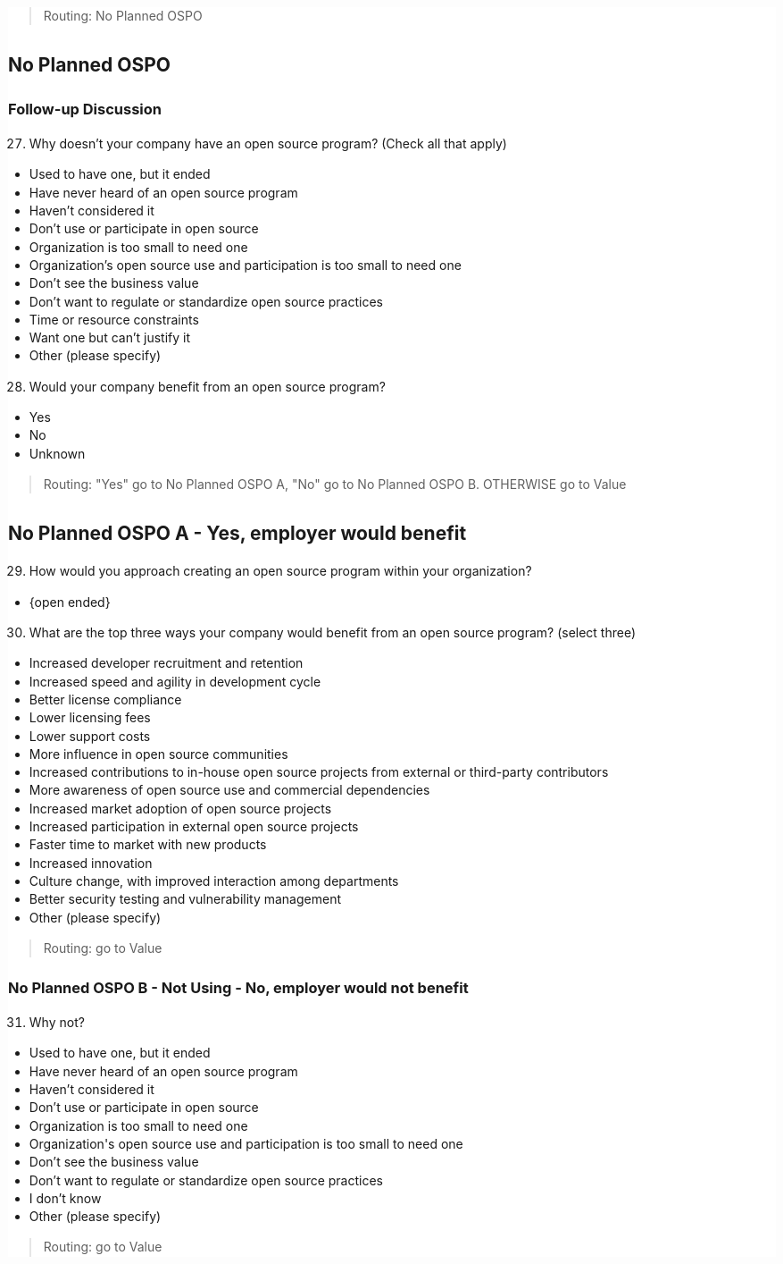 >Routing: No Planned OSPO

## No Planned OSPO
### Follow-up Discussion
27. Why doesn’t your company have an open source program? (Check all that apply)
* Used to have one, but it ended
* Have never heard of an open source program
* Haven’t considered it
* Don’t use or participate in open source
* Organization is too small to need one
* Organization’s open source use and participation is too small to need one
* Don’t see the business value
* Don’t want to regulate or standardize open source practices
* Time or resource constraints
* Want one but can’t justify it
* Other (please specify)

28. Would your company benefit from an open source program?
* Yes 
* No
* Unknown

>Routing: "Yes" go to No Planned OSPO A, "No" go to No Planned OSPO B. OTHERWISE go to Value

## No Planned OSPO A - Yes, employer would benefit
29. How would you approach creating an open source program within your organization?
* {open ended}

30. What are the top three ways your company would benefit from an open source program? (select three)
* Increased developer recruitment and retention
* Increased speed and agility in development cycle
* Better license compliance
* Lower licensing fees
* Lower support costs
* More influence in open source communities
* Increased contributions to in-house open source projects from external or third-party contributors
* More awareness of open source use and commercial dependencies
* Increased market adoption of open source projects
* Increased participation in external open source projects
* Faster time to market with new products
* Increased innovation
* Culture change, with improved interaction among departments
* Better security testing and vulnerability management
* Other (please specify)
>Routing: go to Value

### No Planned OSPO B - Not Using - No, employer would not benefit
31. Why not?
* Used to have one, but it ended
* Have never heard of an open source program
* Haven’t considered it
* Don’t use or participate in open source
* Organization is too small to need one
* Organization's open source use and participation is too small to need one
* Don’t see the business value
* Don’t want to regulate or standardize open source practices
* I don’t know
* Other (please specify)
>Routing: go to Value

